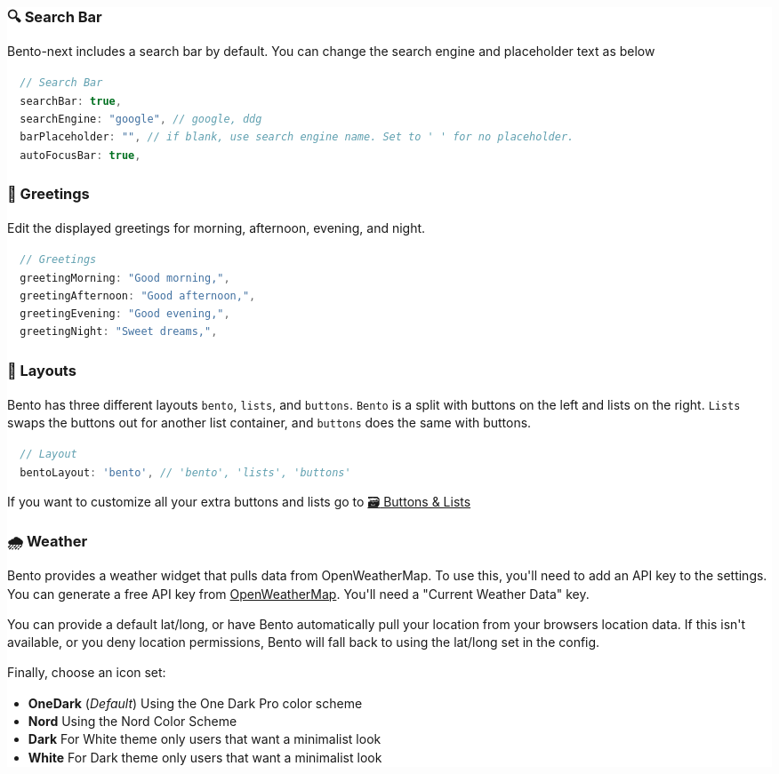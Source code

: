 ### :mag: Search Bar

Bento-next includes a search bar by default. You can change the search engine and placeholder text as below

```js
  // Search Bar
  searchBar: true,
  searchEngine: "google", // google, ddg
  barPlaceholder: "", // if blank, use search engine name. Set to ' ' for no placeholder.
  autoFocusBar: true,
```

### :wave: Greetings

Edit the displayed greetings for morning, afternoon, evening, and night.

```js
  // Greetings
  greetingMorning: "Good morning,",
  greetingAfternoon: "Good afternoon,",
  greetingEvening: "Good evening,",
  greetingNight: "Sweet dreams,",
```

### :triangular_ruler: Layouts

Bento has three different layouts `bento`, `lists`, and `buttons`. `Bento` is a split with buttons on the left and lists on the right. `Lists` swaps the buttons out for another list container, and `buttons` does the same with buttons.

```js
  // Layout
  bentoLayout: 'bento', // 'bento', 'lists', 'buttons'
```

If you want to customize all your extra buttons and lists go to [:card_file_box: Buttons & Lists](#card_file_box-buttons--lists)

### :cloud_with_rain: Weather

Bento provides a weather widget that pulls data from OpenWeatherMap. To use this, you'll need to add an API key to the settings. You can generate a free API key from [OpenWeatherMap](https://openweathermap.org/api). You'll need a "Current Weather Data" key.

You can provide a default lat/long, or have Bento automatically pull your location from your browsers location data.
If this isn't available, or you deny location permissions, Bento will fall back to using the lat/long set in the config.

Finally, choose an icon set:

- **OneDark** (_Default_) Using the One Dark Pro color scheme
- **Nord** Using the Nord Color Scheme
- **Dark** For White theme only users that want a minimalist look
- **White** For Dark theme only users that want a minimalist look
